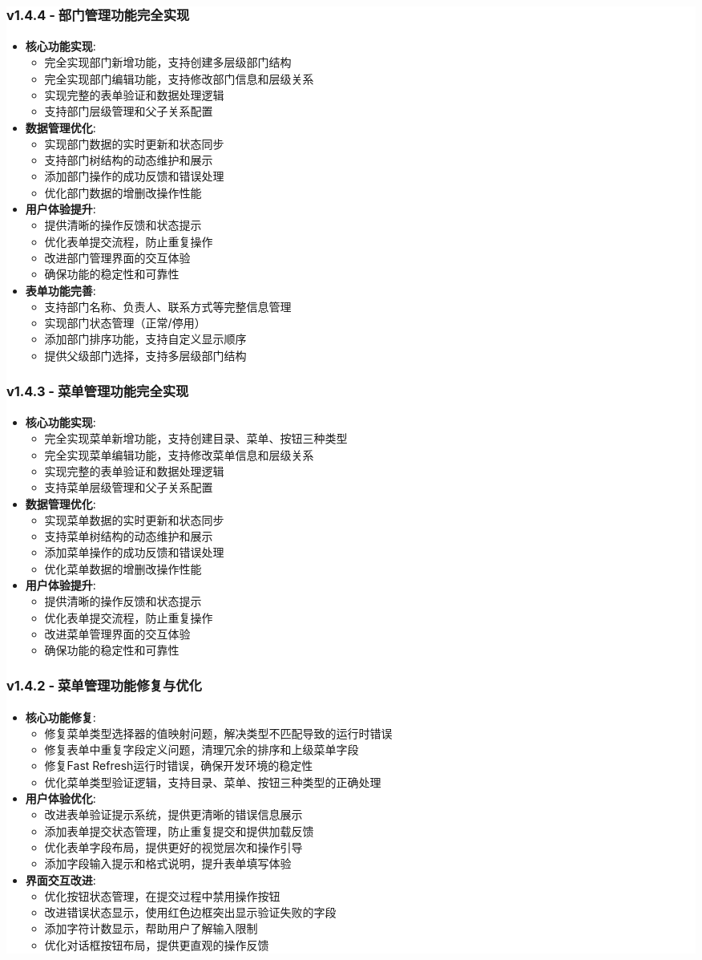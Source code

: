 ### v1.4.4 - 部门管理功能完全实现
- **核心功能实现**: 
  - 完全实现部门新增功能，支持创建多层级部门结构
  - 完全实现部门编辑功能，支持修改部门信息和层级关系
  - 实现完整的表单验证和数据处理逻辑
  - 支持部门层级管理和父子关系配置
- **数据管理优化**: 
  - 实现部门数据的实时更新和状态同步
  - 支持部门树结构的动态维护和展示
  - 添加部门操作的成功反馈和错误处理
  - 优化部门数据的增删改操作性能
- **用户体验提升**: 
  - 提供清晰的操作反馈和状态提示
  - 优化表单提交流程，防止重复操作
  - 改进部门管理界面的交互体验
  - 确保功能的稳定性和可靠性
- **表单功能完善**:
  - 支持部门名称、负责人、联系方式等完整信息管理
  - 实现部门状态管理（正常/停用）
  - 添加部门排序功能，支持自定义显示顺序
  - 提供父级部门选择，支持多层级部门结构

### v1.4.3 - 菜单管理功能完全实现
- **核心功能实现**: 
  - 完全实现菜单新增功能，支持创建目录、菜单、按钮三种类型
  - 完全实现菜单编辑功能，支持修改菜单信息和层级关系
  - 实现完整的表单验证和数据处理逻辑
  - 支持菜单层级管理和父子关系配置
- **数据管理优化**: 
  - 实现菜单数据的实时更新和状态同步
  - 支持菜单树结构的动态维护和展示
  - 添加菜单操作的成功反馈和错误处理
  - 优化菜单数据的增删改操作性能
- **用户体验提升**: 
  - 提供清晰的操作反馈和状态提示
  - 优化表单提交流程，防止重复操作
  - 改进菜单管理界面的交互体验
  - 确保功能的稳定性和可靠性

### v1.4.2 - 菜单管理功能修复与优化
- **核心功能修复**: 
  - 修复菜单类型选择器的值映射问题，解决类型不匹配导致的运行时错误
  - 修复表单中重复字段定义问题，清理冗余的排序和上级菜单字段
  - 修复Fast Refresh运行时错误，确保开发环境的稳定性
  - 优化菜单类型验证逻辑，支持目录、菜单、按钮三种类型的正确处理
- **用户体验优化**: 
  - 改进表单验证提示系统，提供更清晰的错误信息展示
  - 添加表单提交状态管理，防止重复提交和提供加载反馈
  - 优化表单字段布局，提供更好的视觉层次和操作引导
  - 添加字段输入提示和格式说明，提升表单填写体验
- **界面交互改进**: 
  - 优化按钮状态管理，在提交过程中禁用操作按钮
  - 改进错误状态显示，使用红色边框突出显示验证失败的字段
  - 添加字符计数显示，帮助用户了解输入限制
  - 优化对话框按钮布局，提供更直观的操作反馈
